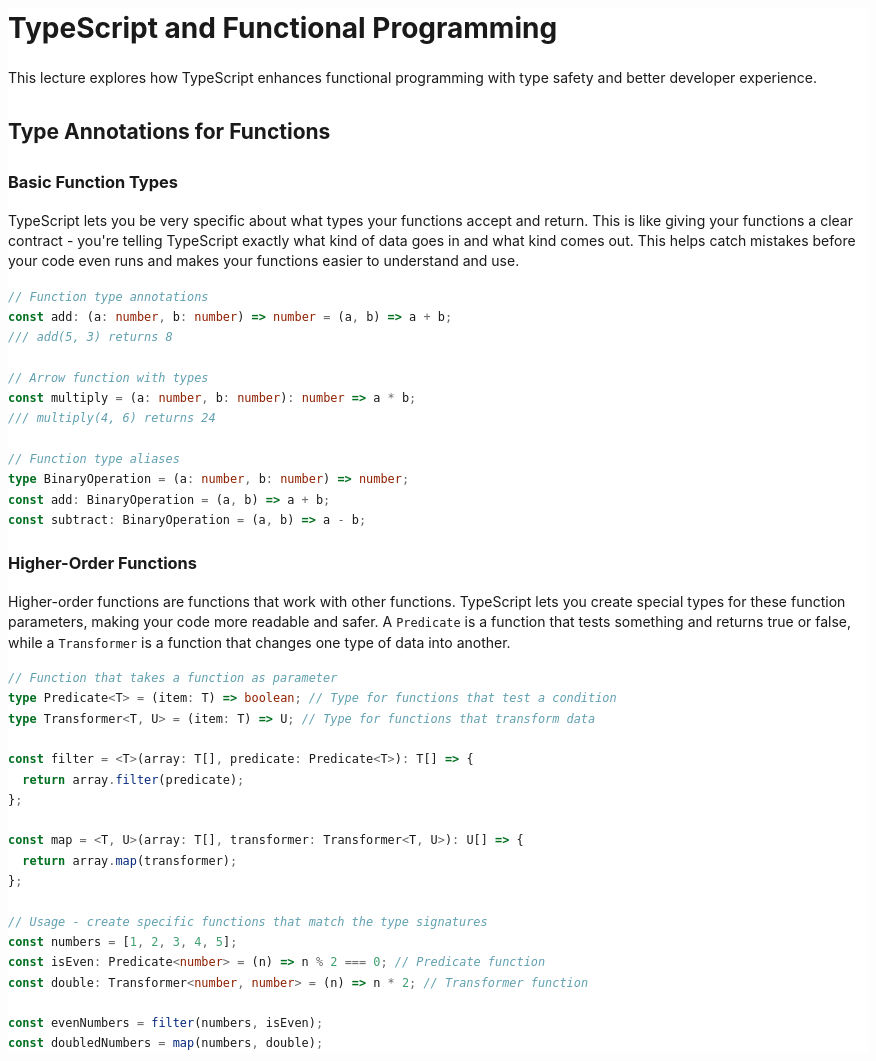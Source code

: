 # TypeScript and Functional Programming

This lecture explores how TypeScript enhances functional programming with type safety and better developer experience.

## Type Annotations for Functions

### Basic Function Types

TypeScript lets you be very specific about what types your functions accept and return. This is like giving your functions a clear contract - you're telling TypeScript exactly what kind of data goes in and what kind comes out. This helps catch mistakes before your code even runs and makes your functions easier to understand and use.
```typescript
// Function type annotations
const add: (a: number, b: number) => number = (a, b) => a + b;
/// add(5, 3) returns 8

// Arrow function with types
const multiply = (a: number, b: number): number => a * b;
/// multiply(4, 6) returns 24

// Function type aliases
type BinaryOperation = (a: number, b: number) => number;
const add: BinaryOperation = (a, b) => a + b;
const subtract: BinaryOperation = (a, b) => a - b;
```

### Higher-Order Functions

Higher-order functions are functions that work with other functions. TypeScript lets you create special types for these function parameters, making your code more readable and safer. A `Predicate` is a function that tests something and returns true or false, while a `Transformer` is a function that changes one type of data into another.
```typescript
// Function that takes a function as parameter
type Predicate<T> = (item: T) => boolean; // Type for functions that test a condition
type Transformer<T, U> = (item: T) => U; // Type for functions that transform data

const filter = <T>(array: T[], predicate: Predicate<T>): T[] => {
  return array.filter(predicate);
};

const map = <T, U>(array: T[], transformer: Transformer<T, U>): U[] => {
  return array.map(transformer);
};

// Usage - create specific functions that match the type signatures
const numbers = [1, 2, 3, 4, 5];
const isEven: Predicate<number> = (n) => n % 2 === 0; // Predicate function
const double: Transformer<number, number> = (n) => n * 2; // Transformer function

const evenNumbers = filter(numbers, isEven);
const doubledNumbers = map(numbers, double);
```
